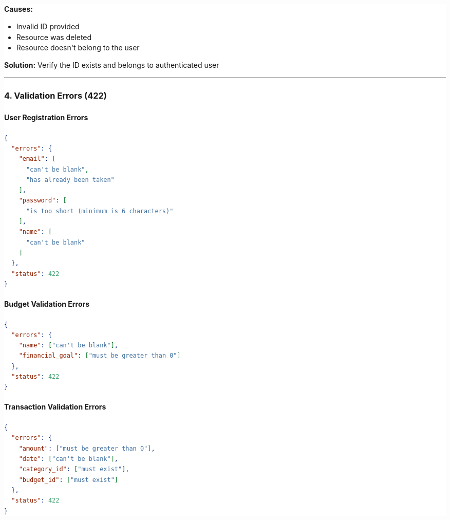 **Causes:**
- Invalid ID provided
- Resource was deleted
- Resource doesn't belong to the user

**Solution:** Verify the ID exists and belongs to authenticated user

---

### 4. Validation Errors (422)

#### User Registration Errors
```json
{
  "errors": {
    "email": [
      "can't be blank",
      "has already been taken"
    ],
    "password": [
      "is too short (minimum is 6 characters)"
    ],
    "name": [
      "can't be blank"
    ]
  },
  "status": 422
}
```

#### Budget Validation Errors
```json
{
  "errors": {
    "name": ["can't be blank"],
    "financial_goal": ["must be greater than 0"]
  },
  "status": 422
}
```

#### Transaction Validation Errors
```json
{
  "errors": {
    "amount": ["must be greater than 0"],
    "date": ["can't be blank"],
    "category_id": ["must exist"],
    "budget_id": ["must exist"]
  },
  "status": 422
}
```
